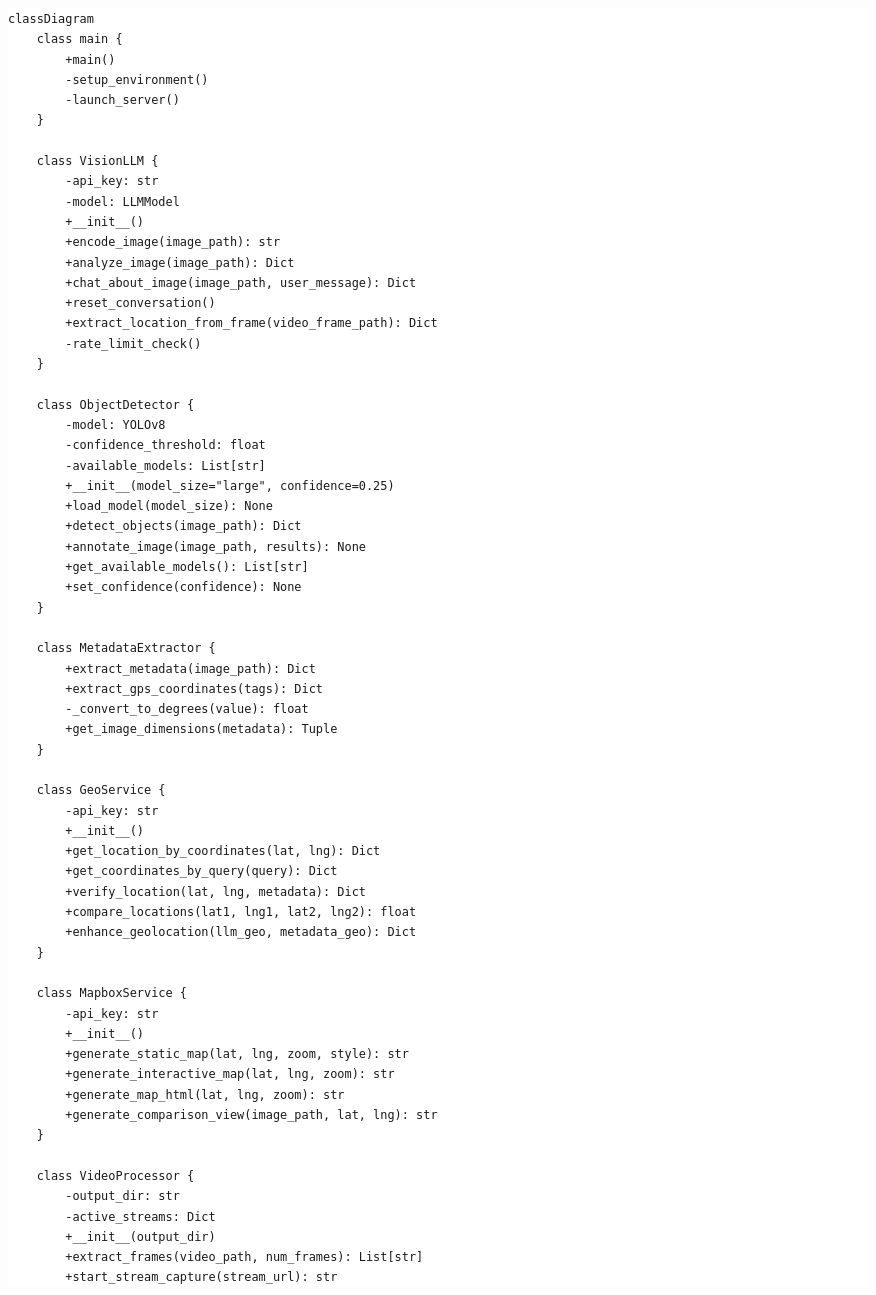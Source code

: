 ```mermaid
classDiagram
    class main {
        +main()
        -setup_environment()
        -launch_server()
    }
    
    class VisionLLM {
        -api_key: str
        -model: LLMModel
        +__init__()
        +encode_image(image_path): str
        +analyze_image(image_path): Dict
        +chat_about_image(image_path, user_message): Dict
        +reset_conversation()
        +extract_location_from_frame(video_frame_path): Dict
        -rate_limit_check()
    }
    
    class ObjectDetector {
        -model: YOLOv8
        -confidence_threshold: float
        -available_models: List[str]
        +__init__(model_size="large", confidence=0.25)
        +load_model(model_size): None
        +detect_objects(image_path): Dict
        +annotate_image(image_path, results): None
        +get_available_models(): List[str]
        +set_confidence(confidence): None
    }
    
    class MetadataExtractor {
        +extract_metadata(image_path): Dict
        +extract_gps_coordinates(tags): Dict
        -_convert_to_degrees(value): float
        +get_image_dimensions(metadata): Tuple
    }
    
    class GeoService {
        -api_key: str
        +__init__()
        +get_location_by_coordinates(lat, lng): Dict
        +get_coordinates_by_query(query): Dict
        +verify_location(lat, lng, metadata): Dict
        +compare_locations(lat1, lng1, lat2, lng2): float
        +enhance_geolocation(llm_geo, metadata_geo): Dict
    }
    
    class MapboxService {
        -api_key: str
        +__init__()
        +generate_static_map(lat, lng, zoom, style): str
        +generate_interactive_map(lat, lng, zoom): str
        +generate_map_html(lat, lng, zoom): str
        +generate_comparison_view(image_path, lat, lng): str
    }
    
    class VideoProcessor {
        -output_dir: str
        -active_streams: Dict
        +__init__(output_dir)
        +extract_frames(video_path, num_frames): List[str]
        +start_stream_capture(stream_url): str
```